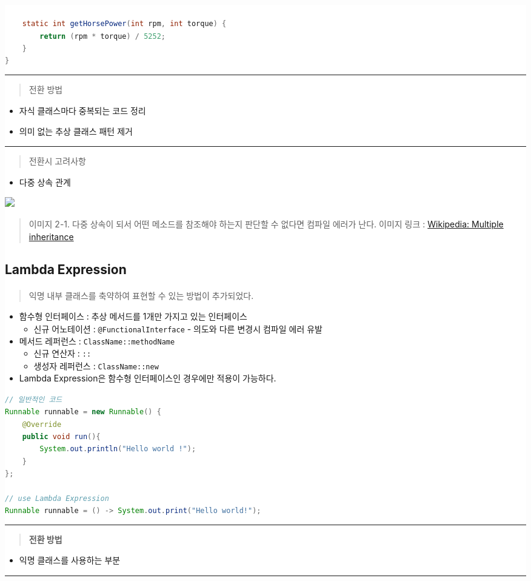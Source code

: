 ```java

    static int getHorsePower(int rpm, int torque) {
        return (rpm * torque) / 5252;
    }
}
```

---

>전환 방법

* 자식 클래스마다 중복되는 코드 정리

* 의미 없는 추상 클래스 패턴 제거

---

>전환시 고려사항

* 다중 상속 관계

<img src="https://upload.wikimedia.org/wikipedia/commons/thumb/8/8e/Diamond_inheritance.svg/440px-Diamond_inheritance.svg.png" style="height:300px" />

> 이미지 2-1. 다중 상속이 되서 어떤 메소드를 참조해야 하는지 판단할 수 없다면 컴파일 에러가 난다.
> 이미지 링크 : [Wikipedia: Multiple inheritance](https://en.wikipedia.org/wiki/Multiple_inheritance)

## Lambda Expression

> 익명 내부 클래스를 축약하여 표현할 수 있는 방법이 추가되었다.

* 함수형 인터페이스 : 추상 메서드를 1개만 가지고 있는 인터페이스
  * 신규 어노테이션 : `@FunctionalInterface` - 의도와 다른 변경시 컴파일 에러 유발
* 메서드 레퍼런스 : `ClassName::methodName`
  * 신규 연산자 : `::`
  * 생성자 레퍼런스 : `ClassName::new`
* Lambda Expression은 함수형 인터페이스인 경우에만 적용이 가능하다.

```java
// 일반적인 코드
Runnable runnable = new Runnable() {
    @Override
    public void run(){
        System.out.println("Hello world !");
    }
};

// use Lambda Expression
Runnable runnable = () -> System.out.print("Hello world!");
```

---

> **전환 방법**

* 익명 클래스를 사용하는 부분

---